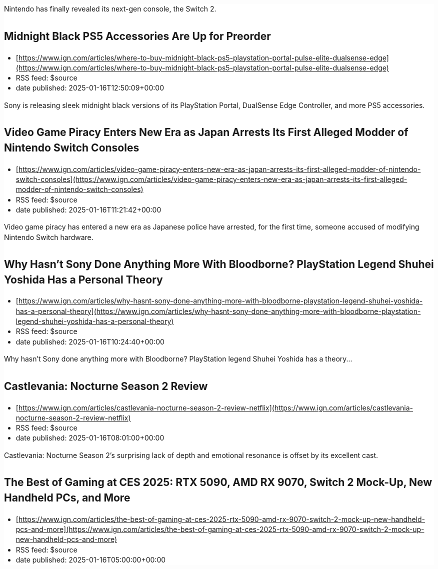 Nintendo has finally revealed its next-gen console, the Switch 2.

## Midnight Black PS5 Accessories Are Up for Preorder
 - [https://www.ign.com/articles/where-to-buy-midnight-black-ps5-playstation-portal-pulse-elite-dualsense-edge](https://www.ign.com/articles/where-to-buy-midnight-black-ps5-playstation-portal-pulse-elite-dualsense-edge)
 - RSS feed: $source
 - date published: 2025-01-16T12:50:09+00:00

Sony is releasing sleek midnight black versions of its PlayStation Portal, DualSense Edge Controller, and more PS5 accessories.

## Video Game Piracy Enters New Era as Japan Arrests Its First Alleged Modder of Nintendo Switch Consoles
 - [https://www.ign.com/articles/video-game-piracy-enters-new-era-as-japan-arrests-its-first-alleged-modder-of-nintendo-switch-consoles](https://www.ign.com/articles/video-game-piracy-enters-new-era-as-japan-arrests-its-first-alleged-modder-of-nintendo-switch-consoles)
 - RSS feed: $source
 - date published: 2025-01-16T11:21:42+00:00

Video game piracy has entered a new era as Japanese police have arrested, for the first time, someone accused of modifying Nintendo Switch hardware.

## Why Hasn’t Sony Done Anything More With Bloodborne? PlayStation Legend Shuhei Yoshida Has a Personal Theory
 - [https://www.ign.com/articles/why-hasnt-sony-done-anything-more-with-bloodborne-playstation-legend-shuhei-yoshida-has-a-personal-theory](https://www.ign.com/articles/why-hasnt-sony-done-anything-more-with-bloodborne-playstation-legend-shuhei-yoshida-has-a-personal-theory)
 - RSS feed: $source
 - date published: 2025-01-16T10:24:40+00:00

Why hasn’t Sony done anything more with Bloodborne? PlayStation legend Shuhei Yoshida has a theory...

## Castlevania: Nocturne Season 2 Review
 - [https://www.ign.com/articles/castlevania-nocturne-season-2-review-netflix](https://www.ign.com/articles/castlevania-nocturne-season-2-review-netflix)
 - RSS feed: $source
 - date published: 2025-01-16T08:01:00+00:00

Castlevania: Nocturne Season 2’s surprising lack of depth and emotional resonance is offset by its excellent cast.

## The Best of Gaming at CES 2025: RTX 5090, AMD RX 9070, Switch 2 Mock-Up, New Handheld PCs, and More
 - [https://www.ign.com/articles/the-best-of-gaming-at-ces-2025-rtx-5090-amd-rx-9070-switch-2-mock-up-new-handheld-pcs-and-more](https://www.ign.com/articles/the-best-of-gaming-at-ces-2025-rtx-5090-amd-rx-9070-switch-2-mock-up-new-handheld-pcs-and-more)
 - RSS feed: $source
 - date published: 2025-01-16T05:00:00+00:00
